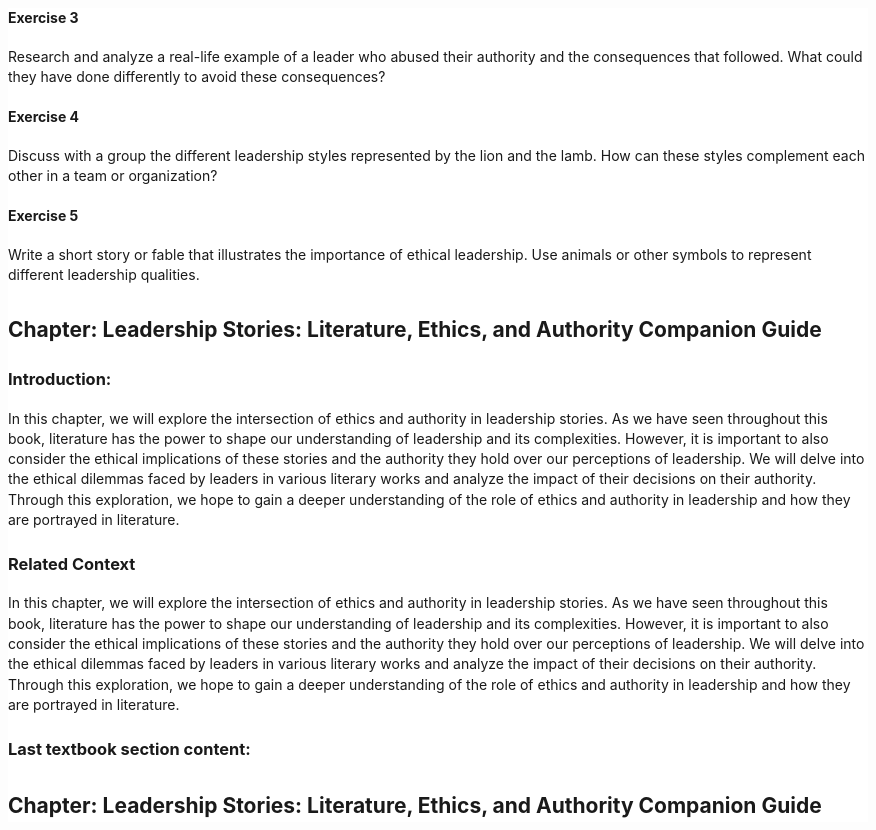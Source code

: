 
#### Exercise 3

Research and analyze a real-life example of a leader who abused their authority and the consequences that followed. What could they have done differently to avoid these consequences?



#### Exercise 4

Discuss with a group the different leadership styles represented by the lion and the lamb. How can these styles complement each other in a team or organization?



#### Exercise 5

Write a short story or fable that illustrates the importance of ethical leadership. Use animals or other symbols to represent different leadership qualities.





## Chapter: Leadership Stories: Literature, Ethics, and Authority Companion Guide



### Introduction:



In this chapter, we will explore the intersection of ethics and authority in leadership stories. As we have seen throughout this book, literature has the power to shape our understanding of leadership and its complexities. However, it is important to also consider the ethical implications of these stories and the authority they hold over our perceptions of leadership. We will delve into the ethical dilemmas faced by leaders in various literary works and analyze the impact of their decisions on their authority. Through this exploration, we hope to gain a deeper understanding of the role of ethics and authority in leadership and how they are portrayed in literature. 





### Related Context

In this chapter, we will explore the intersection of ethics and authority in leadership stories. As we have seen throughout this book, literature has the power to shape our understanding of leadership and its complexities. However, it is important to also consider the ethical implications of these stories and the authority they hold over our perceptions of leadership. We will delve into the ethical dilemmas faced by leaders in various literary works and analyze the impact of their decisions on their authority. Through this exploration, we hope to gain a deeper understanding of the role of ethics and authority in leadership and how they are portrayed in literature.



### Last textbook section content:



## Chapter: Leadership Stories: Literature, Ethics, and Authority Companion Guide
